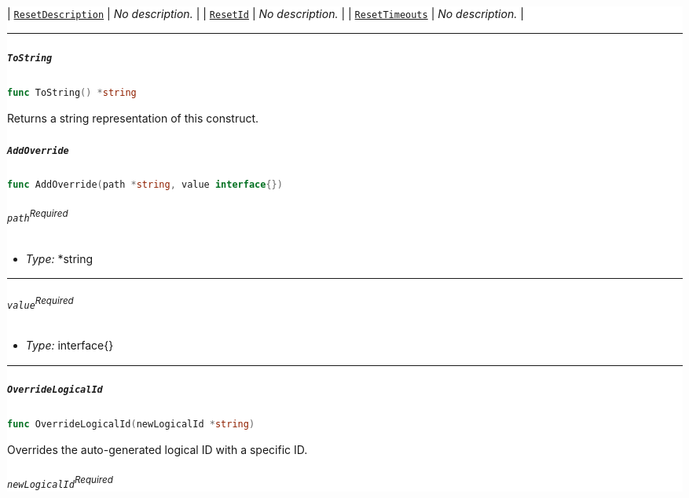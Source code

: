 | <code><a href="#@cdktf/provider-azuread.applicationFederatedIdentityCredential.ApplicationFederatedIdentityCredential.resetDescription">ResetDescription</a></code> | *No description.* |
| <code><a href="#@cdktf/provider-azuread.applicationFederatedIdentityCredential.ApplicationFederatedIdentityCredential.resetId">ResetId</a></code> | *No description.* |
| <code><a href="#@cdktf/provider-azuread.applicationFederatedIdentityCredential.ApplicationFederatedIdentityCredential.resetTimeouts">ResetTimeouts</a></code> | *No description.* |

---

##### `ToString` <a name="ToString" id="@cdktf/provider-azuread.applicationFederatedIdentityCredential.ApplicationFederatedIdentityCredential.toString"></a>

```go
func ToString() *string
```

Returns a string representation of this construct.

##### `AddOverride` <a name="AddOverride" id="@cdktf/provider-azuread.applicationFederatedIdentityCredential.ApplicationFederatedIdentityCredential.addOverride"></a>

```go
func AddOverride(path *string, value interface{})
```

###### `path`<sup>Required</sup> <a name="path" id="@cdktf/provider-azuread.applicationFederatedIdentityCredential.ApplicationFederatedIdentityCredential.addOverride.parameter.path"></a>

- *Type:* *string

---

###### `value`<sup>Required</sup> <a name="value" id="@cdktf/provider-azuread.applicationFederatedIdentityCredential.ApplicationFederatedIdentityCredential.addOverride.parameter.value"></a>

- *Type:* interface{}

---

##### `OverrideLogicalId` <a name="OverrideLogicalId" id="@cdktf/provider-azuread.applicationFederatedIdentityCredential.ApplicationFederatedIdentityCredential.overrideLogicalId"></a>

```go
func OverrideLogicalId(newLogicalId *string)
```

Overrides the auto-generated logical ID with a specific ID.

###### `newLogicalId`<sup>Required</sup> <a name="newLogicalId" id="@cdktf/provider-azuread.applicationFederatedIdentityCredential.ApplicationFederatedIdentityCredential.overrideLogicalId.parameter.newLogicalId"></a>
